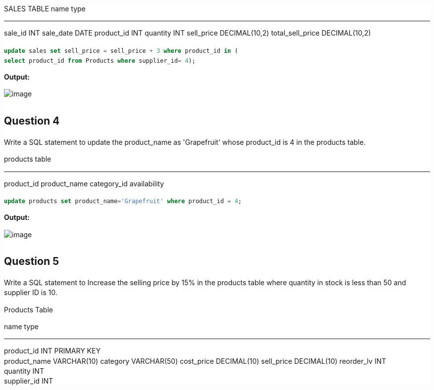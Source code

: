 SALES TABLE
name               type
-----------------  ---------------
sale_id            INT
sale_date          DATE
product_id         INT
quantity           INT
sell_price         DECIMAL(10,2)
total_sell_price   DECIMAL(10,2)

```sql
update sales set sell_price = sell_price + 3 where product_id in (
select product_id from Products where supplier_id= 4);
```

**Output:**

<img width="1265" height="420" alt="image" src="https://github.com/user-attachments/assets/9f6831dd-08df-4d61-8089-2e2a240b9079" />


**Question 4**
---
Write a SQL statement to update the product_name as 'Grapefruit' whose product_id is 4 in the products table.

products table

---------------
product_id
product_name
category_id
availability

```sql
update products set product_name='Grapefruit' where product_id = 4;
```

**Output:**

<img width="1269" height="277" alt="image" src="https://github.com/user-attachments/assets/ad69ff42-6e06-41b2-8c3c-622366609899" />


**Question 5**
---
Write a SQL statement to Increase the selling price by 15% in the products table where quantity in stock is less than 50 and supplier ID is 10.

Products Table 

name          type       
----------    ---------- 
product_id     INT PRIMARY KEY        
product_name   VARCHAR(10) 
category       VARCHAR(50) 
cost_price     DECIMAL(10) 
sell_price     DECIMAL(10) 
reorder_lv     INT        
quantity       INT        
supplier_id    INT 
